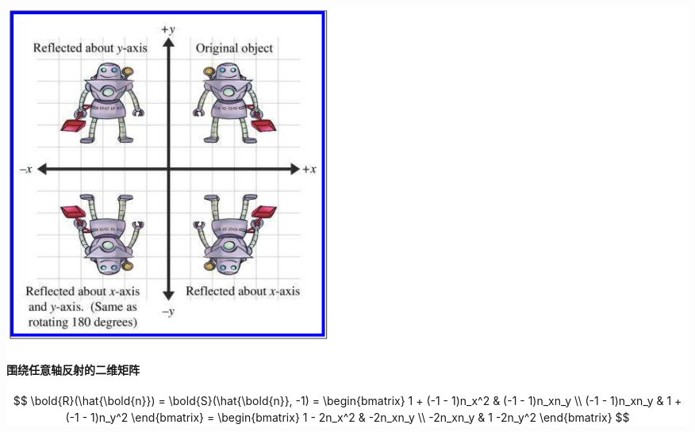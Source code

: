 <img src="Image/图5.9.png" alt="图5.9" style="zoom:50%;" />

#### 围绕任意轴反射的二维矩阵

$$
\bold{R}(\hat{\bold{n}}) = \bold{S}(\hat{\bold{n}}, -1) = 
\begin{bmatrix}
  1 + (-1 - 1)n_x^2 &  (-1 - 1)n_xn_y \\
  (-1 - 1)n_xn_y &  1 + (-1 - 1)n_y^2
\end{bmatrix} = \begin{bmatrix}
  1 - 2n_x^2 &  -2n_xn_y \\
  -2n_xn_y &  1 -2n_y^2
\end{bmatrix}
$$
